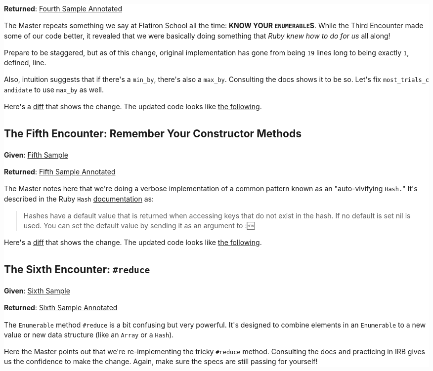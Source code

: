 **Returned**: <a
href="https://curriculum-content.s3.amazonaws.com/pfwtfp/pfwtp-refactoring-with-the-master-lab/4-annotated.pdf" target="_blank">Fourth Sample Annotated</a>

The Master repeats something we say at Flatiron School all the time: **KNOW YOUR
`ENUMERABLE`S**. While the Third Encounter made some of our code better, it
revealed that we were basically doing something that _Ruby knew how to do for
us_ all along!

Prepare to be staggered, but as of this change, original implementation has
gone from being `19` lines long to being exactly `1`, defined, line.

Also, intuition suggests that if there's a `min_by`, there's also a `max_by`.
Consulting the docs shows it to be so. Let's fix `most_trials_candidate` to use
`max_by` as well.

Here's a [diff][diff4] that shows the change. The updated code looks
like <a href="https://curriculum-content.s3.amazonaws.com/pfwtfp/pfwtp-refactoring-with-the-master-lab/5.pdf" target="_blank">the following</a>.

## The Fifth Encounter: Remember Your Constructor Methods

**Given**: <a href="https://curriculum-content.s3.amazonaws.com/pfwtfp/pfwtp-refactoring-with-the-master-lab/5.pdf" target="_blank">Fifth Sample</a>

**Returned**: <a
href="https://curriculum-content.s3.amazonaws.com/pfwtfp/pfwtp-refactoring-with-the-master-lab/5-annotated.pdf" target="_blank">Fifth Sample Annotated</a>

The Master notes here that we're doing a verbose implementation of a common
pattern known as an "auto-vivifying `Hash.`" It's described in the Ruby `Hash`
[documentation][hashdoc] as:

> Hashes have a default value that is returned when accessing keys that do not
> exist in the hash. If no default is set nil is used. You can set the default
> value by sending it as an argument to ::new:

Here's a [diff][diff5] that shows the change. The updated code looks
like <a href="https://curriculum-content.s3.amazonaws.com/pfwtfp/pfwtp-refactoring-with-the-master-lab/6.pdf" target="_blank">the following</a>.

## The Sixth Encounter: `#reduce`

**Given**: <a href="https://curriculum-content.s3.amazonaws.com/pfwtfp/pfwtp-refactoring-with-the-master-lab/6.pdf" target="_blank">Sixth Sample</a>

**Returned**: <a
href="https://curriculum-content.s3.amazonaws.com/pfwtfp/pfwtp-refactoring-with-the-master-lab/6-annotated.pdf" target="_blank">Sixth Sample Annotated</a>

The `Enumerable` method `#reduce` is a bit confusing but very powerful. It's
designed to combine elements in an `Enumerable` to a new value or new data
structure (like an `Array` or a `Hash`).

Here the Master points out that we're re-implementing the tricky `#reduce`
method. Consulting the docs and practicing in IRB gives us the confidence to
make the change. Again, make sure the specs are still passing for yourself!


[martin fowler]: https://martinfowler.com/
[def]: https://martinfowler.com/bliki/DefinitionOfRefactoring.html
[book]: https://martinfowler.com/books/refactoring.html
[hashdoc]: https://ruby-doc.org/core-2.2.0/Hash.html
[pols]: https://en.wikipedia.org/wiki/Principle_of_least_astonishment
[diff1]: https://github.com/learn-co-curriculum/pfwtfp-dice-thrower-from-a-file/commit/458f57f91cd7461312407d0d558ef3f945110bf6?diff=unified
[diff2]: https://github.com/learn-co-curriculum/pfwtfp-dice-thrower-from-a-file/commit/846bdc469d0fdf5ea48ad58b67718b1f63f195ec?diff=unified
[diff3]: https://github.com/learn-co-curriculum/pfwtfp-dice-thrower-from-a-file/commit/2854579d6556287864447298b5a4fed8b2013a53?diff=unified
[diff4]: https://github.com/learn-co-curriculum/pfwtfp-dice-thrower-from-a-file/commit/2854579d6556287864447298b5a4fed8b2013a53?diff=unified
[diff5]: https://github.com/learn-co-curriculum/pfwtfp-dice-thrower-from-a-file/commit/d13a32b5c809908a6e55ebf88eab4fade6edf9d0?diff=unified
[diff6]: https://github.com/learn-co-curriculum/pfwtfp-dice-thrower-from-a-file/commit/ea0aa7f354580b7e6b11e12bce899232275637e9?diff=unified
[diff7]: https://github.com/learn-co-curriculum/pfwtfp-dice-thrower-from-a-file/commit/c0f62593665f694795844cd892fea07e9ed1abc5?diff=unified